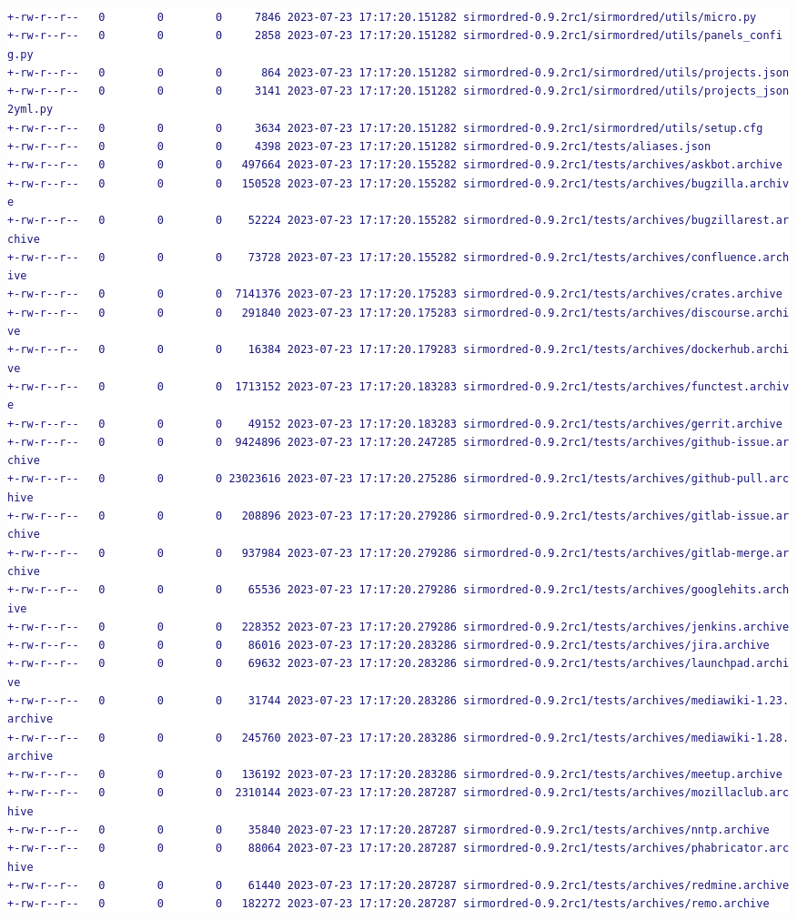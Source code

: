```diff
+-rw-r--r--   0        0        0     7846 2023-07-23 17:17:20.151282 sirmordred-0.9.2rc1/sirmordred/utils/micro.py
+-rw-r--r--   0        0        0     2858 2023-07-23 17:17:20.151282 sirmordred-0.9.2rc1/sirmordred/utils/panels_config.py
+-rw-r--r--   0        0        0      864 2023-07-23 17:17:20.151282 sirmordred-0.9.2rc1/sirmordred/utils/projects.json
+-rw-r--r--   0        0        0     3141 2023-07-23 17:17:20.151282 sirmordred-0.9.2rc1/sirmordred/utils/projects_json2yml.py
+-rw-r--r--   0        0        0     3634 2023-07-23 17:17:20.151282 sirmordred-0.9.2rc1/sirmordred/utils/setup.cfg
+-rw-r--r--   0        0        0     4398 2023-07-23 17:17:20.151282 sirmordred-0.9.2rc1/tests/aliases.json
+-rw-r--r--   0        0        0   497664 2023-07-23 17:17:20.155282 sirmordred-0.9.2rc1/tests/archives/askbot.archive
+-rw-r--r--   0        0        0   150528 2023-07-23 17:17:20.155282 sirmordred-0.9.2rc1/tests/archives/bugzilla.archive
+-rw-r--r--   0        0        0    52224 2023-07-23 17:17:20.155282 sirmordred-0.9.2rc1/tests/archives/bugzillarest.archive
+-rw-r--r--   0        0        0    73728 2023-07-23 17:17:20.155282 sirmordred-0.9.2rc1/tests/archives/confluence.archive
+-rw-r--r--   0        0        0  7141376 2023-07-23 17:17:20.175283 sirmordred-0.9.2rc1/tests/archives/crates.archive
+-rw-r--r--   0        0        0   291840 2023-07-23 17:17:20.175283 sirmordred-0.9.2rc1/tests/archives/discourse.archive
+-rw-r--r--   0        0        0    16384 2023-07-23 17:17:20.179283 sirmordred-0.9.2rc1/tests/archives/dockerhub.archive
+-rw-r--r--   0        0        0  1713152 2023-07-23 17:17:20.183283 sirmordred-0.9.2rc1/tests/archives/functest.archive
+-rw-r--r--   0        0        0    49152 2023-07-23 17:17:20.183283 sirmordred-0.9.2rc1/tests/archives/gerrit.archive
+-rw-r--r--   0        0        0  9424896 2023-07-23 17:17:20.247285 sirmordred-0.9.2rc1/tests/archives/github-issue.archive
+-rw-r--r--   0        0        0 23023616 2023-07-23 17:17:20.275286 sirmordred-0.9.2rc1/tests/archives/github-pull.archive
+-rw-r--r--   0        0        0   208896 2023-07-23 17:17:20.279286 sirmordred-0.9.2rc1/tests/archives/gitlab-issue.archive
+-rw-r--r--   0        0        0   937984 2023-07-23 17:17:20.279286 sirmordred-0.9.2rc1/tests/archives/gitlab-merge.archive
+-rw-r--r--   0        0        0    65536 2023-07-23 17:17:20.279286 sirmordred-0.9.2rc1/tests/archives/googlehits.archive
+-rw-r--r--   0        0        0   228352 2023-07-23 17:17:20.279286 sirmordred-0.9.2rc1/tests/archives/jenkins.archive
+-rw-r--r--   0        0        0    86016 2023-07-23 17:17:20.283286 sirmordred-0.9.2rc1/tests/archives/jira.archive
+-rw-r--r--   0        0        0    69632 2023-07-23 17:17:20.283286 sirmordred-0.9.2rc1/tests/archives/launchpad.archive
+-rw-r--r--   0        0        0    31744 2023-07-23 17:17:20.283286 sirmordred-0.9.2rc1/tests/archives/mediawiki-1.23.archive
+-rw-r--r--   0        0        0   245760 2023-07-23 17:17:20.283286 sirmordred-0.9.2rc1/tests/archives/mediawiki-1.28.archive
+-rw-r--r--   0        0        0   136192 2023-07-23 17:17:20.283286 sirmordred-0.9.2rc1/tests/archives/meetup.archive
+-rw-r--r--   0        0        0  2310144 2023-07-23 17:17:20.287287 sirmordred-0.9.2rc1/tests/archives/mozillaclub.archive
+-rw-r--r--   0        0        0    35840 2023-07-23 17:17:20.287287 sirmordred-0.9.2rc1/tests/archives/nntp.archive
+-rw-r--r--   0        0        0    88064 2023-07-23 17:17:20.287287 sirmordred-0.9.2rc1/tests/archives/phabricator.archive
+-rw-r--r--   0        0        0    61440 2023-07-23 17:17:20.287287 sirmordred-0.9.2rc1/tests/archives/redmine.archive
+-rw-r--r--   0        0        0   182272 2023-07-23 17:17:20.287287 sirmordred-0.9.2rc1/tests/archives/remo.archive
```